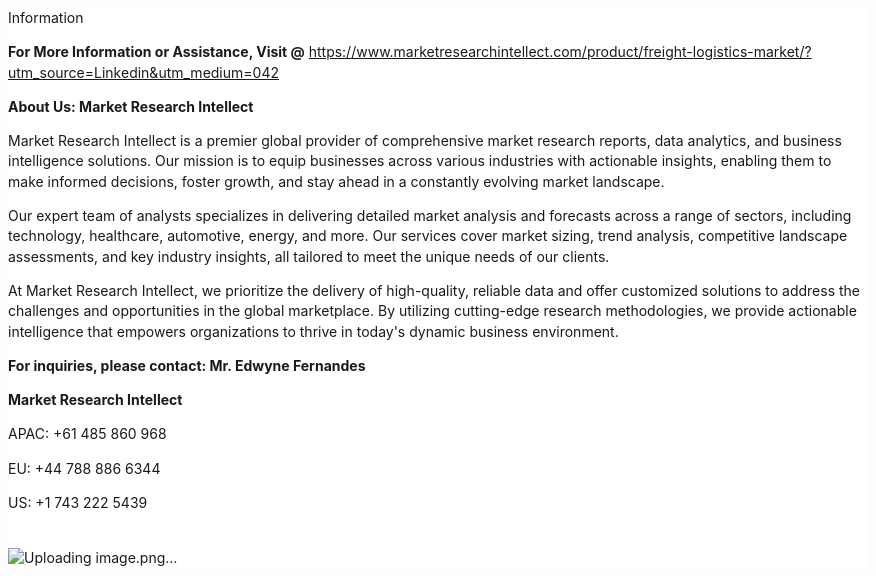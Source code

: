Information</li></ul></div><div class="article-main__content" data-test-id="publishing-text-block"><p><span class="font-[700]"><strong>For More Information or Assistance, Visit @</strong>&nbsp;<a href="https://www.marketresearchintellect.com/product/freight-logistics-market/?utm_source=Linkedin&utm_medium=042">https://www.marketresearchintellect.com/product/freight-logistics-market/?utm_source=Linkedin&utm_medium=042</a></span></p><p><strong>About Us: Market Research Intellect</strong></p><p>Market Research Intellect is a premier global provider of comprehensive market research reports, data analytics, and business intelligence solutions. Our mission is to equip businesses across various industries with actionable insights, enabling them to make informed decisions, foster growth, and stay ahead in a constantly evolving market landscape.</p><p>Our expert team of analysts specializes in delivering detailed market analysis and forecasts across a range of sectors, including technology, healthcare, automotive, energy, and more. Our services cover market sizing, trend analysis, competitive landscape assessments, and key industry insights, all tailored to meet the unique needs of our clients.</p><p>At Market Research Intellect, we prioritize the delivery of high-quality, reliable data and offer customized solutions to address the challenges and opportunities in the global marketplace. By utilizing cutting-edge research methodologies, we provide actionable intelligence that empowers organizations to thrive in today's dynamic business environment.</p><p><strong>For inquiries, please contact: Mr. Edwyne Fernandes</strong></p><p><strong>Market Research Intellect</strong></p><p>APAC: +61 485 860 968</p><p>EU: +44 788 886 6344</p><p>US: +1 743 222 5439</p></div><div class="article-main__content" data-test-id="publishing-text-block">&nbsp;</div>
![Uploading image.png…]()
